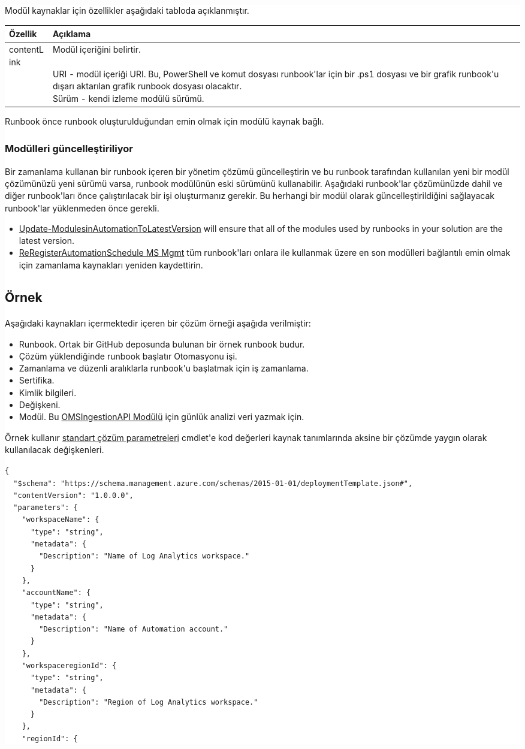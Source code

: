 
Modül kaynaklar için özellikler aşağıdaki tabloda açıklanmıştır.

| Özellik | Açıklama |
|:--- |:--- |
| contentLink |Modül içeriğini belirtir. <br><br>URI - modül içeriği URI.  Bu, PowerShell ve komut dosyası runbook'lar için bir .ps1 dosyası ve bir grafik runbook'u dışarı aktarılan grafik runbook dosyası olacaktır.  <br> Sürüm - kendi izleme modülü sürümü. |

Runbook önce runbook oluşturulduğundan emin olmak için modülü kaynak bağlı.

### <a name="updating-modules"></a>Modülleri güncelleştiriliyor
Bir zamanlama kullanan bir runbook içeren bir yönetim çözümü güncelleştirin ve bu runbook tarafından kullanılan yeni bir modül çözümünüzü yeni sürümü varsa, runbook modülünün eski sürümünü kullanabilir.  Aşağıdaki runbook'lar çözümünüzde dahil ve diğer runbook'ları önce çalıştırılacak bir işi oluşturmanız gerekir.  Bu herhangi bir modül olarak güncelleştirildiğini sağlayacak runbook'lar yüklenmeden önce gerekli.

* [Update-ModulesinAutomationToLatestVersion](https://www.powershellgallery.com/packages/Update-ModulesInAutomationToLatestVersion/1.03/DisplayScript) will ensure that all of the modules used by runbooks in your solution are the latest version.  
* [ReRegisterAutomationSchedule MS Mgmt](https://www.powershellgallery.com/packages/ReRegisterAutomationSchedule-MS-Mgmt/1.0/DisplayScript) tüm runbook'ları onlara ile kullanmak üzere en son modülleri bağlantılı emin olmak için zamanlama kaynakları yeniden kaydettirin.




## <a name="sample"></a>Örnek
Aşağıdaki kaynakları içermektedir içeren bir çözüm örneği aşağıda verilmiştir:

- Runbook.  Ortak bir GitHub deposunda bulunan bir örnek runbook budur.
- Çözüm yüklendiğinde runbook başlatır Otomasyonu işi.
- Zamanlama ve düzenli aralıklarla runbook'u başlatmak için iş zamanlama.
- Sertifika.
- Kimlik bilgileri.
- Değişkeni.
- Modül.  Bu [OMSIngestionAPI Modülü](https://www.powershellgallery.com/packages/OMSIngestionAPI/1.5) için günlük analizi veri yazmak için. 

Örnek kullanır [standart çözüm parametreleri](operations-management-suite-solutions-solution-file.md#parameters) cmdlet'e kod değerleri kaynak tanımlarında aksine bir çözümde yaygın olarak kullanılacak değişkenleri.


    {
      "$schema": "https://schema.management.azure.com/schemas/2015-01-01/deploymentTemplate.json#",
      "contentVersion": "1.0.0.0",
      "parameters": {
        "workspaceName": {
          "type": "string",
          "metadata": {
            "Description": "Name of Log Analytics workspace."
          }
        },
        "accountName": {
          "type": "string",
          "metadata": {
            "Description": "Name of Automation account."
          }
        },
        "workspaceregionId": {
          "type": "string",
          "metadata": {
            "Description": "Region of Log Analytics workspace."
          }
        },
        "regionId": {